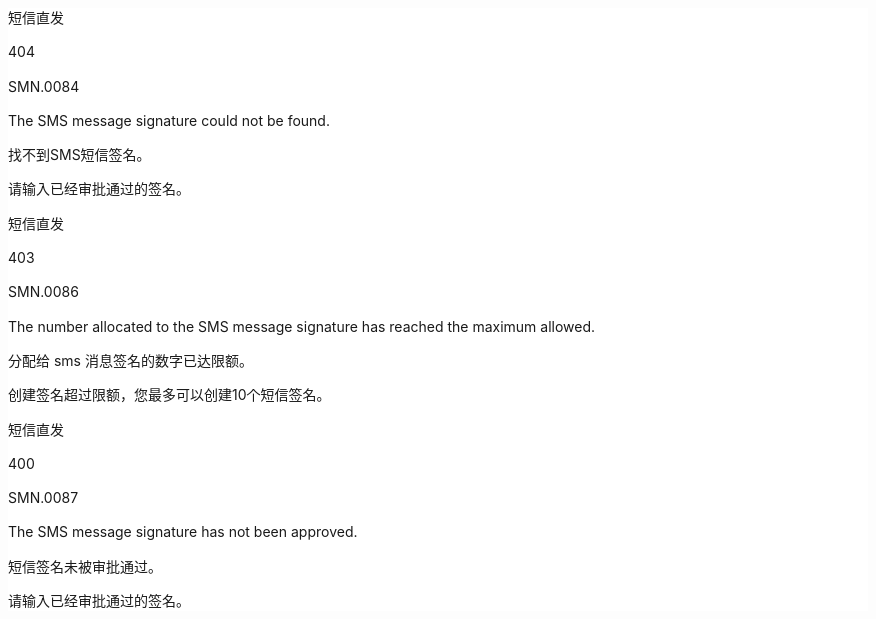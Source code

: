 <tr id="row20793112818215"><td class="cellrowborder" valign="top" width="11.468853114688528%" headers="mcps1.1.7.1.1 "><p id="p795791818142"><a name="p795791818142"></a><a name="p795791818142"></a>短信直发</p>
</td>
<td class="cellrowborder" valign="top" width="14.088591140885908%" headers="mcps1.1.7.1.2 "><p id="p1895710183143"><a name="p1895710183143"></a><a name="p1895710183143"></a>404</p>
</td>
<td class="cellrowborder" valign="top" width="13.80861913808619%" headers="mcps1.1.7.1.3 "><p id="p179577184144"><a name="p179577184144"></a><a name="p179577184144"></a>SMN.0084</p>
</td>
<td class="cellrowborder" valign="top" width="19.568043195680428%" headers="mcps1.1.7.1.4 "><p id="p20957718181414"><a name="p20957718181414"></a><a name="p20957718181414"></a>The SMS message signature could not be found.</p>
</td>
<td class="cellrowborder" valign="top" width="14.978502149785017%" headers="mcps1.1.7.1.5 "><p id="p16957171881414"><a name="p16957171881414"></a><a name="p16957171881414"></a>找不到SMS短信签名。</p>
</td>
<td class="cellrowborder" valign="top" width="26.08739126087391%" headers="mcps1.1.7.1.6 "><p id="p695751871410"><a name="p695751871410"></a><a name="p695751871410"></a>请输入已经审批通过的签名。</p>
</td>
</tr>
<tr id="row127931128023"><td class="cellrowborder" valign="top" width="11.468853114688528%" headers="mcps1.1.7.1.1 "><p id="p195771841413"><a name="p195771841413"></a><a name="p195771841413"></a>短信直发</p>
</td>
<td class="cellrowborder" valign="top" width="14.088591140885908%" headers="mcps1.1.7.1.2 "><p id="p6957161861411"><a name="p6957161861411"></a><a name="p6957161861411"></a>403</p>
</td>
<td class="cellrowborder" valign="top" width="13.80861913808619%" headers="mcps1.1.7.1.3 "><p id="p1895716184146"><a name="p1895716184146"></a><a name="p1895716184146"></a>SMN.0086</p>
</td>
<td class="cellrowborder" valign="top" width="19.568043195680428%" headers="mcps1.1.7.1.4 "><p id="p1395714184141"><a name="p1395714184141"></a><a name="p1395714184141"></a>The number allocated to the SMS message signature has reached the maximum allowed.</p>
</td>
<td class="cellrowborder" valign="top" width="14.978502149785017%" headers="mcps1.1.7.1.5 "><p id="p149571184143"><a name="p149571184143"></a><a name="p149571184143"></a>分配给 sms 消息签名的数字已达限额。</p>
</td>
<td class="cellrowborder" valign="top" width="26.08739126087391%" headers="mcps1.1.7.1.6 "><p id="p89571818181419"><a name="p89571818181419"></a><a name="p89571818181419"></a>创建签名超过限额，您最多可以创建10个短信签名。</p>
</td>
</tr>
<tr id="row27931428622"><td class="cellrowborder" valign="top" width="11.468853114688528%" headers="mcps1.1.7.1.1 "><p id="p16957161891419"><a name="p16957161891419"></a><a name="p16957161891419"></a>短信直发</p>
</td>
<td class="cellrowborder" valign="top" width="14.088591140885908%" headers="mcps1.1.7.1.2 "><p id="p2957171816147"><a name="p2957171816147"></a><a name="p2957171816147"></a>400</p>
</td>
<td class="cellrowborder" valign="top" width="13.80861913808619%" headers="mcps1.1.7.1.3 "><p id="p695791811417"><a name="p695791811417"></a><a name="p695791811417"></a>SMN.0087</p>
</td>
<td class="cellrowborder" valign="top" width="19.568043195680428%" headers="mcps1.1.7.1.4 "><p id="p6957191871410"><a name="p6957191871410"></a><a name="p6957191871410"></a>The SMS message signature has not been approved.</p>
</td>
<td class="cellrowborder" valign="top" width="14.978502149785017%" headers="mcps1.1.7.1.5 "><p id="p1595761813147"><a name="p1595761813147"></a><a name="p1595761813147"></a>短信签名未被审批通过。</p>
</td>
<td class="cellrowborder" valign="top" width="26.08739126087391%" headers="mcps1.1.7.1.6 "><p id="p895761841417"><a name="p895761841417"></a><a name="p895761841417"></a>请输入已经审批通过的签名。</p>
</td>
</tr>